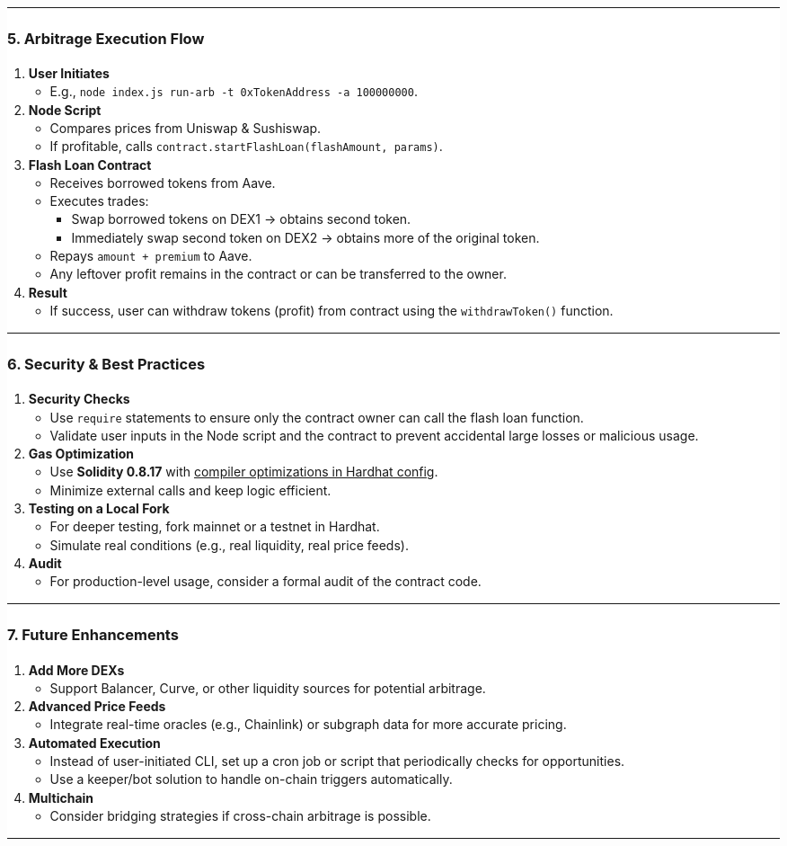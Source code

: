 
---

### 5. Arbitrage Execution Flow

1. **User Initiates**  
   - E.g., `node index.js run-arb -t 0xTokenAddress -a 100000000`.  
2. **Node Script**  
   - Compares prices from Uniswap & Sushiswap.  
   - If profitable, calls `contract.startFlashLoan(flashAmount, params)`.
3. **Flash Loan Contract**  
   - Receives borrowed tokens from Aave.  
   - Executes trades:  
     - Swap borrowed tokens on DEX1 -> obtains second token.  
     - Immediately swap second token on DEX2 -> obtains more of the original token.  
   - Repays `amount + premium` to Aave.  
   - Any leftover profit remains in the contract or can be transferred to the owner.
4. **Result**  
   - If success, user can withdraw tokens (profit) from contract using the `withdrawToken()` function.  

---

### 6. Security & Best Practices

1. **Security Checks**  
   - Use `require` statements to ensure only the contract owner can call the flash loan function.  
   - Validate user inputs in the Node script and the contract to prevent accidental large losses or malicious usage.  
2. **Gas Optimization**  
   - Use **Solidity 0.8.17** with [compiler optimizations in Hardhat config](https://hardhat.org/hardhat-runner/docs/guides/compile#configuring-solidity-compilation).  
   - Minimize external calls and keep logic efficient.  
3. **Testing on a Local Fork**  
   - For deeper testing, fork mainnet or a testnet in Hardhat.  
   - Simulate real conditions (e.g., real liquidity, real price feeds).  
4. **Audit**  
   - For production-level usage, consider a formal audit of the contract code.

---

### 7. Future Enhancements

1. **Add More DEXs**  
   - Support Balancer, Curve, or other liquidity sources for potential arbitrage.  
2. **Advanced Price Feeds**  
   - Integrate real-time oracles (e.g., Chainlink) or subgraph data for more accurate pricing.  
3. **Automated Execution**  
   - Instead of user-initiated CLI, set up a cron job or script that periodically checks for opportunities.  
   - Use a keeper/bot solution to handle on-chain triggers automatically.  
4. **Multichain**  
   - Consider bridging strategies if cross-chain arbitrage is possible.

---